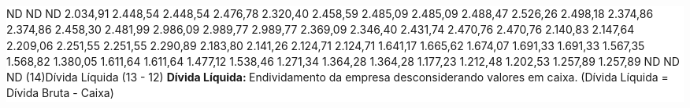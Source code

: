 <td data-col='trimBalanco' class='trimData'>ND</td>
<td data-col='trimBalanco' class='trimData'>ND</td>
<td data-col='trimBalanco' class='trimData'>ND</td>
<td class='negativeNumber trimData' data-col='trimBalanco'>2.034,91</td>
<td class='negativeNumber'>2.448,54</td>
<td class='negativeNumber trimData' data-col='trimBalanco'>2.448,54</td>
<td class='negativeNumber trimData' data-col='trimBalanco'>2.476,78</td>
<td class='negativeNumber trimData' data-col='trimBalanco'>2.320,40</td>
<td class='negativeNumber trimData' data-col='trimBalanco'>2.458,59</td>
<td class='negativeNumber'>2.485,09</td>
<td class='negativeNumber trimData' data-col='trimBalanco'>2.485,09</td>
<td class='negativeNumber trimData' data-col='trimBalanco'>2.488,47</td>
<td class='negativeNumber trimData' data-col='trimBalanco'>2.526,26</td>
<td class='negativeNumber trimData' data-col='trimBalanco'>2.498,18</td>
<td class='negativeNumber'>2.374,86</td>
<td class='negativeNumber trimData' data-col='trimBalanco'>2.374,86</td>
<td class='negativeNumber trimData' data-col='trimBalanco'>2.458,30</td>
<td class='negativeNumber trimData' data-col='trimBalanco'>2.481,99</td>
<td class='negativeNumber trimData' data-col='trimBalanco'>2.986,09</td>
<td class='negativeNumber'>2.989,77</td>
<td class='negativeNumber trimData' data-col='trimBalanco'>2.989,77</td>
<td class='negativeNumber trimData' data-col='trimBalanco'>2.369,09</td>
<td class='negativeNumber trimData' data-col='trimBalanco'>2.346,40</td>
<td class='negativeNumber trimData' data-col='trimBalanco'>2.431,74</td>
<td class='negativeNumber'>2.470,76</td>
<td class='negativeNumber trimData' data-col='trimBalanco'>2.470,76</td>
<td class='negativeNumber trimData' data-col='trimBalanco'>2.140,83</td>
<td class='negativeNumber trimData' data-col='trimBalanco'>2.147,64</td>
<td class='negativeNumber trimData' data-col='trimBalanco'>2.209,06</td>
<td class='negativeNumber'>2.251,55</td>
<td class='negativeNumber trimData' data-col='trimBalanco'>2.251,55</td>
<td class='negativeNumber trimData' data-col='trimBalanco'>2.290,89</td>
<td class='negativeNumber trimData' data-col='trimBalanco'>2.183,80</td>
<td class='negativeNumber trimData' data-col='trimBalanco'>2.141,26</td>
<td class='negativeNumber'>2.124,71</td>
<td class='negativeNumber trimData' data-col='trimBalanco'>2.124,71</td>
<td class='negativeNumber trimData' data-col='trimBalanco'>1.641,17</td>
<td class='negativeNumber trimData' data-col='trimBalanco'>1.665,62</td>
<td class='negativeNumber trimData' data-col='trimBalanco'>1.674,07</td>
<td class='negativeNumber'>1.691,33</td>
<td class='negativeNumber trimData' data-col='trimBalanco'>1.691,33</td>
<td class='negativeNumber trimData' data-col='trimBalanco'>1.567,35</td>
<td class='negativeNumber trimData' data-col='trimBalanco'>1.568,82</td>
<td class='negativeNumber trimData' data-col='trimBalanco'>1.380,05</td>
<td class='negativeNumber'>1.611,64</td>
<td class='negativeNumber trimData' data-col='trimBalanco'>1.611,64</td>
<td class='negativeNumber trimData' data-col='trimBalanco'>1.477,12</td>
<td class='negativeNumber trimData' data-col='trimBalanco'>1.538,46</td>
<td class='negativeNumber trimData' data-col='trimBalanco'>1.271,34</td>
<td class='negativeNumber'>1.364,28</td>
<td class='negativeNumber trimData' data-col='trimBalanco'>1.364,28</td>
<td class='negativeNumber trimData' data-col='trimBalanco'>1.177,23</td>
<td class='negativeNumber trimData' data-col='trimBalanco'>1.212,48</td>
<td class='negativeNumber trimData' data-col='trimBalanco'>1.202,53</td>
<td class='negativeNumber'>1.257,89</td>
<td class='negativeNumber trimData' data-col='trimBalanco'>1.257,89</td>
<td data-col='trimBalanco' class='trimData'>ND</td>
<td data-col='trimBalanco' class='trimData'>ND</td>
<td data-col='trimBalanco' class='trimData'>ND</td>
</tr>
<tr>
<td class='leftAlignCell rowDescription fixedLeftColumn tooltip'>(14)Dívida Líquida (13 - 12) <span class='tooltiptext'><b>Dívida Líquida: </b>Endividamento da empresa desconsiderando valores em caixa. (Dívida Líquida = Dívida Bruta - Caixa)</span></td>